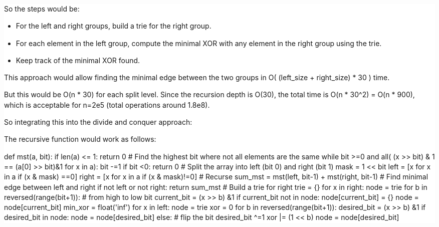 So the steps would be:

- For the left and right groups, build a trie for the right group.

- For each element in the left group, compute the minimal XOR with any element in the right group using the trie.

- Keep track of the minimal XOR found.

This approach would allow finding the minimal edge between the two groups in O( (left_size + right_size) * 30 ) time.

But this would be O(n * 30) for each split level. Since the recursion depth is O(30), the total time is O(n * 30^2) = O(n * 900), which is acceptable for n=2e5 (total operations around 1.8e8).

So integrating this into the divide and conquer approach:

The recursive function would work as follows:

def mst(a, bit):
    if len(a) <= 1:
        return 0
    # Find the highest bit where not all elements are the same
    while bit >=0 and all( (x >> bit) & 1 == (a[0] >> bit)&1 for x in a):
        bit -=1
    if bit <0:
        return 0
    # Split the array into left (bit 0) and right (bit 1)
    mask = 1 << bit
    left = [x for x in a if (x & mask) ==0]
    right = [x for x in a if (x & mask)!=0]
    # Recurse
    sum_mst = mst(left, bit-1) + mst(right, bit-1)
    # Find minimal edge between left and right
    if not left or not right:
        return sum_mst
    # Build a trie for right
    trie = {}
    for x in right:
        node = trie
        for b in reversed(range(bit+1)):  # from high to low bit
            current_bit = (x >> b) &1
            if current_bit not in node:
                node[current_bit] = {}
            node = node[current_bit]
    min_xor = float('inf')
    for x in left:
        node = trie
        xor = 0
        for b in reversed(range(bit+1)):
            desired_bit = (x >> b) &1
            if desired_bit in node:
                node = node[desired_bit]
            else:
                # flip the bit
                desired_bit ^=1
                xor |= (1 << b)
                node = node[desired_bit]